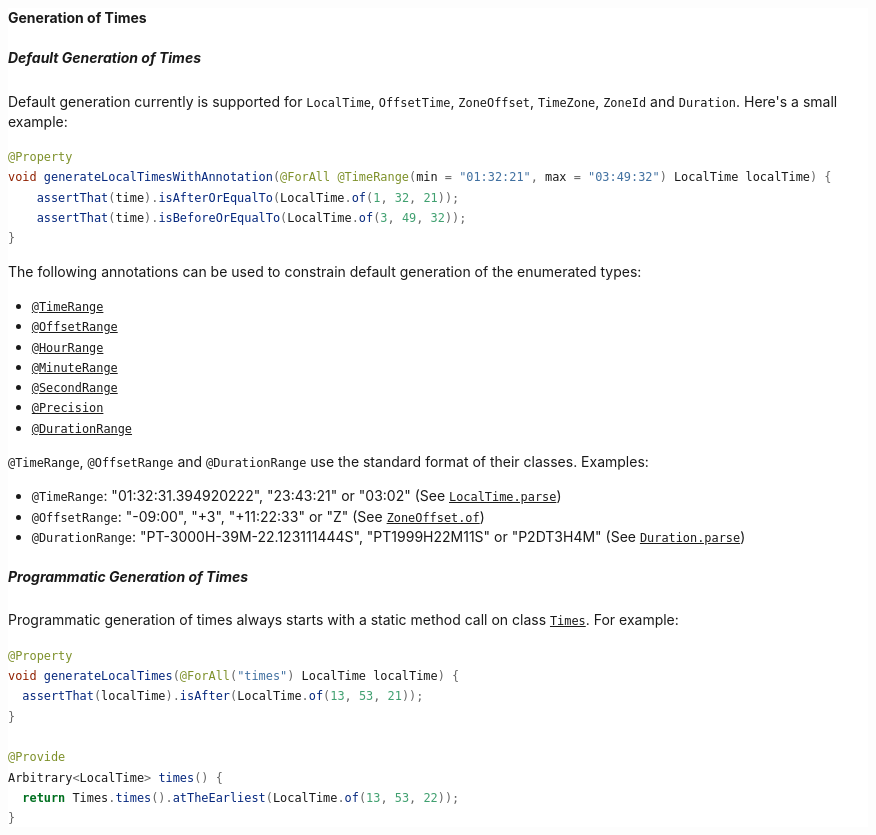 #### Generation of Times

##### Default Generation of Times

Default generation currently is supported for `LocalTime`, `OffsetTime`, `ZoneOffset`,
`TimeZone`, `ZoneId` and `Duration`. Here's a small example:

```java
@Property
void generateLocalTimesWithAnnotation(@ForAll @TimeRange(min = "01:32:21", max = "03:49:32") LocalTime localTime) {
    assertThat(time).isAfterOrEqualTo(LocalTime.of(1, 32, 21));
    assertThat(time).isBeforeOrEqualTo(LocalTime.of(3, 49, 32));
}
```

The following annotations can be used to constrain default generation of the enumerated types:

- [`@TimeRange`](/docs/${docsVersion}/javadoc/net/jqwik/time/api/constraints/TimeRange.html)
- [`@OffsetRange`](/docs/${docsVersion}/javadoc/net/jqwik/time/api/constraints/OffsetRange.html)
- [`@HourRange`](/docs/${docsVersion}/javadoc/net/jqwik/time/api/constraints/HourRange.html)
- [`@MinuteRange`](/docs/${docsVersion}/javadoc/net/jqwik/time/api/constraints/MinuteRange.html)
- [`@SecondRange`](/docs/${docsVersion}/javadoc/net/jqwik/time/api/constraints/SecondRange.html)
- [`@Precision`](/docs/${docsVersion}/javadoc/net/jqwik/time/api/constraints/Precision.html)
- [`@DurationRange`](/docs/${docsVersion}/javadoc/net/jqwik/time/api/constraints/DurationRange.html)

`@TimeRange`, `@OffsetRange` and `@DurationRange` 
use the standard format of their classes. 
Examples:

- `@TimeRange`: "01:32:31.394920222", "23:43:21" or "03:02" (See [`LocalTime.parse`](https://docs.oracle.com/javase/8/docs/api/java/time/LocalTime.html#parse-java.lang.CharSequence-))
- `@OffsetRange`: "-09:00", "+3", "+11:22:33" or "Z" (See [`ZoneOffset.of`](https://docs.oracle.com/javase/8/docs/api/java/time/ZoneOffset.html#of-java.lang.String-))
- `@DurationRange`: "PT-3000H-39M-22.123111444S", "PT1999H22M11S" or "P2DT3H4M" (See [`Duration.parse`](https://docs.oracle.com/javase/8/docs/api/java/time/Duration.html#parse-java.lang.CharSequence-))

##### Programmatic Generation of Times

Programmatic generation of times always starts with a static
method call on class [`Times`](/docs/${docsVersion}/javadoc/net/jqwik/time/api/Times.html).
For example:

```java
@Property
void generateLocalTimes(@ForAll("times") LocalTime localTime) {
  assertThat(localTime).isAfter(LocalTime.of(13, 53, 21));
}

@Provide
Arbitrary<LocalTime> times() {
  return Times.times().atTheEarliest(LocalTime.of(13, 53, 22));
}
```
